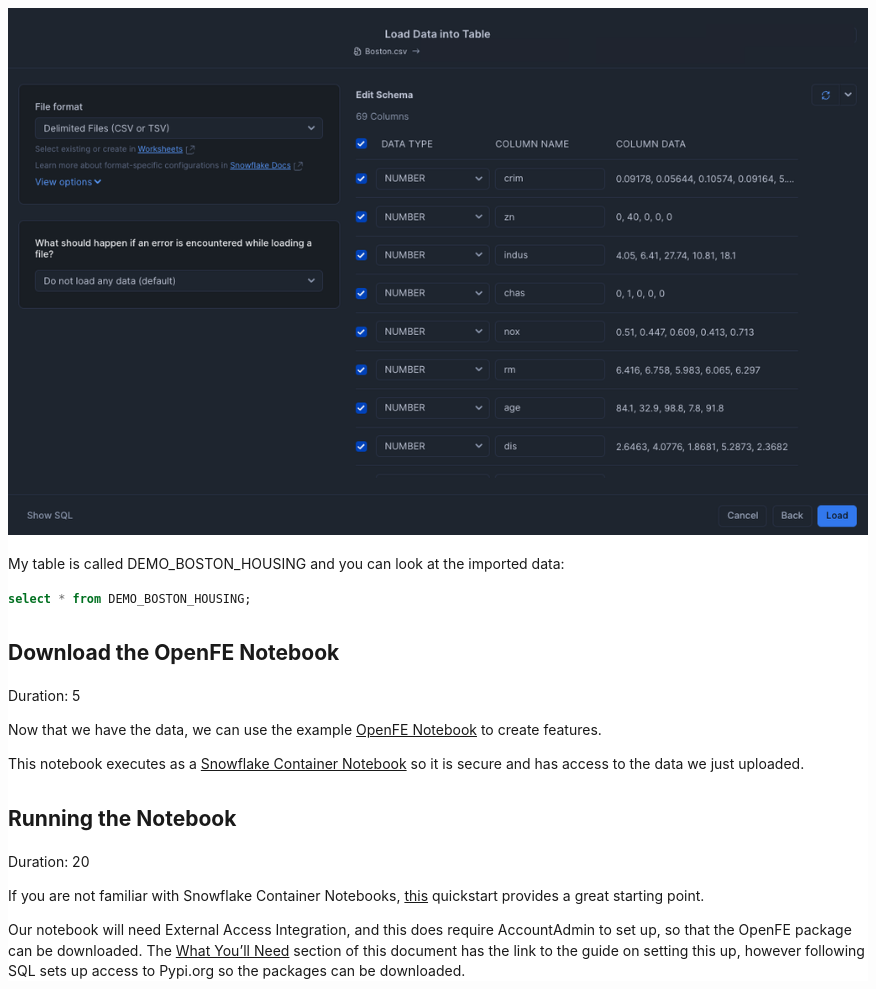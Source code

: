 ![DataImport_Edit_Schema](assets/DataImport_Edit_Schema.png)

My table is called DEMO_BOSTON_HOUSING and you can look at the imported data:
```SQL
select * from DEMO_BOSTON_HOUSING;
```

## Download the OpenFE Notebook
Duration: 5

Now that we have the data, we can use the example [OpenFE Notebook](https://github.com/Snowflake-Labs/AutoML-End-2-End/blob/main/Notebooks/BOSTON%20OPENFE%20FINAL.ipynb) to create features.

This notebook executes as a [Snowflake Container Notebook](https://docs.snowflake.com/en/user-guide/ui-snowsight/notebooks) so it is secure and has access to the data we just uploaded.


## Running the Notebook
Duration: 20

If you are not familiar with Snowflake Container Notebooks, [this](https://quickstarts.snowflake.com/guide/notebook-container-runtime/#0) quickstart provides a great starting point.

Our notebook will need External Access Integration, and this does require AccountAdmin to set up, so that the OpenFE package can be downloaded. The [What You’ll Need](#what-youll-need) section of this document has the link to the guide on setting this up, however following SQL sets up access to Pypi.org so the packages can be downloaded.
